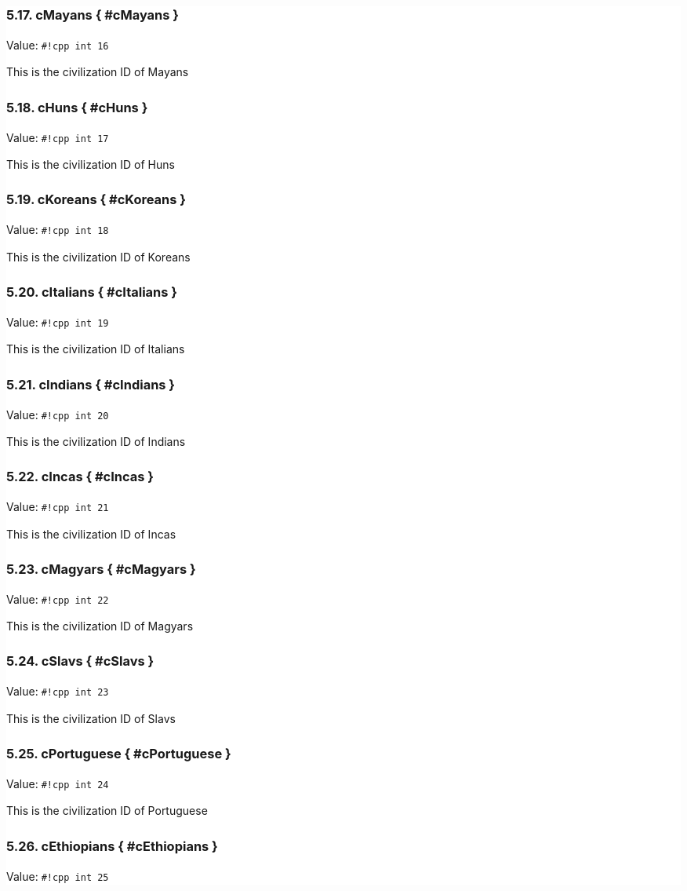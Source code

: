 ### 5.17. cMayans { #cMayans }

Value: `#!cpp int 16`

This is the civilization ID of Mayans

### 5.18. cHuns { #cHuns }

Value: `#!cpp int 17`

This is the civilization ID of Huns

### 5.19. cKoreans { #cKoreans }

Value: `#!cpp int 18`

This is the civilization ID of Koreans

### 5.20. cItalians { #cItalians }

Value: `#!cpp int 19`

This is the civilization ID of Italians

### 5.21. cIndians { #cIndians }

Value: `#!cpp int 20`

This is the civilization ID of Indians

### 5.22. cIncas { #cIncas }

Value: `#!cpp int 21`

This is the civilization ID of Incas

### 5.23. cMagyars { #cMagyars }

Value: `#!cpp int 22`

This is the civilization ID of Magyars

### 5.24. cSlavs { #cSlavs }

Value: `#!cpp int 23`

This is the civilization ID of Slavs

### 5.25. cPortuguese { #cPortuguese }

Value: `#!cpp int 24`

This is the civilization ID of Portuguese

### 5.26. cEthiopians { #cEthiopians }

Value: `#!cpp int 25`
